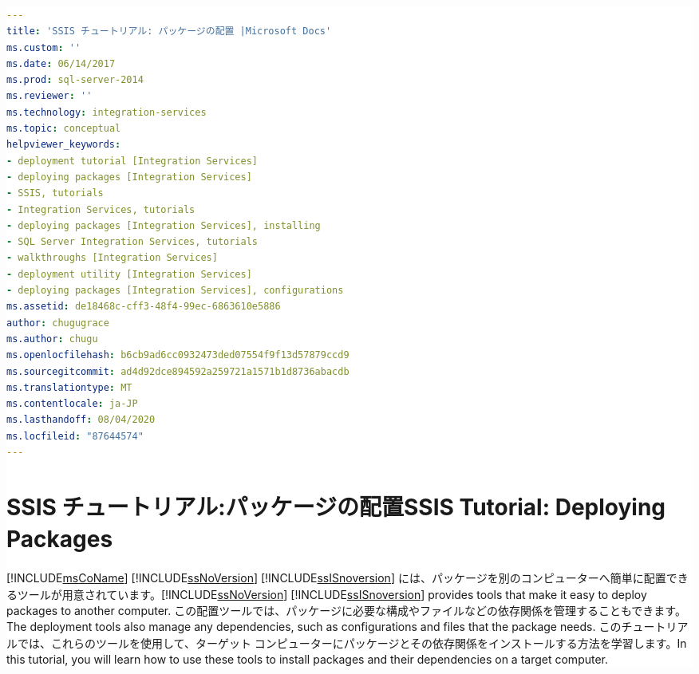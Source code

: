 ```yaml
---
title: 'SSIS チュートリアル: パッケージの配置 |Microsoft Docs'
ms.custom: ''
ms.date: 06/14/2017
ms.prod: sql-server-2014
ms.reviewer: ''
ms.technology: integration-services
ms.topic: conceptual
helpviewer_keywords:
- deployment tutorial [Integration Services]
- deploying packages [Integration Services]
- SSIS, tutorials
- Integration Services, tutorials
- deploying packages [Integration Services], installing
- SQL Server Integration Services, tutorials
- walkthroughs [Integration Services]
- deployment utility [Integration Services]
- deploying packages [Integration Services], configurations
ms.assetid: de18468c-cff3-48f4-99ec-6863610e5886
author: chugugrace
ms.author: chugu
ms.openlocfilehash: b6cb9ad6cc0932473ded07554f9f13d57879ccd9
ms.sourcegitcommit: ad4d92dce894592a259721a1571b1d8736abacdb
ms.translationtype: MT
ms.contentlocale: ja-JP
ms.lasthandoff: 08/04/2020
ms.locfileid: "87644574"
---
```

# <a name="ssis-tutorial-deploying-packages"></a><span data-ttu-id="9ede8-102">SSIS チュートリアル:パッケージの配置</span><span class="sxs-lookup"><span data-stu-id="9ede8-102">SSIS Tutorial: Deploying Packages</span></span>
  [!INCLUDE[msCoName](../includes/msconame-md.md)] <span data-ttu-id="9ede8-103">[!INCLUDE[ssNoVersion](../includes/ssnoversion-md.md)] [!INCLUDE[ssISnoversion](../includes/ssisnoversion-md.md)] には、パッケージを別のコンピューターへ簡単に配置できるツールが用意されています。</span><span class="sxs-lookup"><span data-stu-id="9ede8-103">[!INCLUDE[ssNoVersion](../includes/ssnoversion-md.md)] [!INCLUDE[ssISnoversion](../includes/ssisnoversion-md.md)] provides tools that make it easy to deploy packages to another computer.</span></span> <span data-ttu-id="9ede8-104">この配置ツールでは、パッケージに必要な構成やファイルなどの依存関係を管理することもできます。</span><span class="sxs-lookup"><span data-stu-id="9ede8-104">The deployment tools also manage any dependencies, such as configurations and files that the package needs.</span></span> <span data-ttu-id="9ede8-105">このチュートリアルでは、これらのツールを使用して、ターゲット コンピューターにパッケージとその依存関係をインストールする方法を学習します。</span><span class="sxs-lookup"><span data-stu-id="9ede8-105">In this tutorial, you will learn how to use these tools to install packages and their dependencies on a target computer.</span></span>
